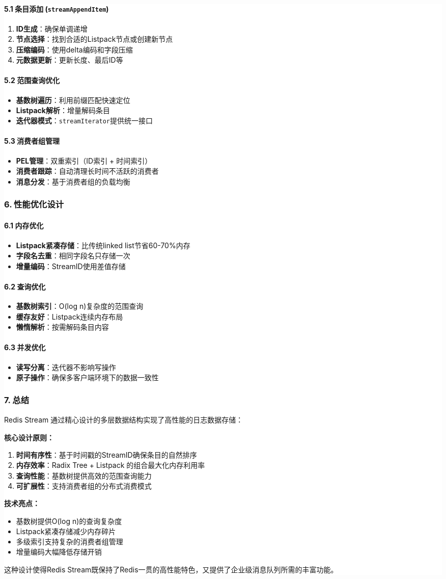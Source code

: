 #### 5.1 条目添加 (`streamAppendItem`)
1. **ID生成**：确保单调递增
2. **节点选择**：找到合适的Listpack节点或创建新节点
3. **压缩编码**：使用delta编码和字段压缩
4. **元数据更新**：更新长度、最后ID等

#### 5.2 范围查询优化
- **基数树遍历**：利用前缀匹配快速定位
- **Listpack解析**：增量解码条目
- **迭代器模式**：`streamIterator`提供统一接口

#### 5.3 消费者组管理
- **PEL管理**：双重索引（ID索引 + 时间索引）
- **消费者跟踪**：自动清理长时间不活跃的消费者
- **消息分发**：基于消费者组的负载均衡

### 6. 性能优化设计

#### 6.1 内存优化
- **Listpack紧凑存储**：比传统linked list节省60-70%内存
- **字段名去重**：相同字段名只存储一次
- **增量编码**：StreamID使用差值存储

#### 6.2 查询优化
- **基数树索引**：O(log n)复杂度的范围查询
- **缓存友好**：Listpack连续内存布局
- **懒惰解析**：按需解码条目内容

#### 6.3 并发优化
- **读写分离**：迭代器不影响写操作
- **原子操作**：确保多客户端环境下的数据一致性

### 7. 总结

Redis Stream 通过精心设计的多层数据结构实现了高性能的日志数据存储：

**核心设计原则：**
1. **时间有序性**：基于时间戳的StreamID确保条目的自然排序
2. **内存效率**：Radix Tree + Listpack 的组合最大化内存利用率
3. **查询性能**：基数树提供高效的范围查询能力
4. **可扩展性**：支持消费者组的分布式消费模式

**技术亮点：**
- 基数树提供O(log n)的查询复杂度
- Listpack紧凑存储减少内存碎片
- 多级索引支持复杂的消费者组管理
- 增量编码大幅降低存储开销

这种设计使得Redis Stream既保持了Redis一贯的高性能特色，又提供了企业级消息队列所需的丰富功能。